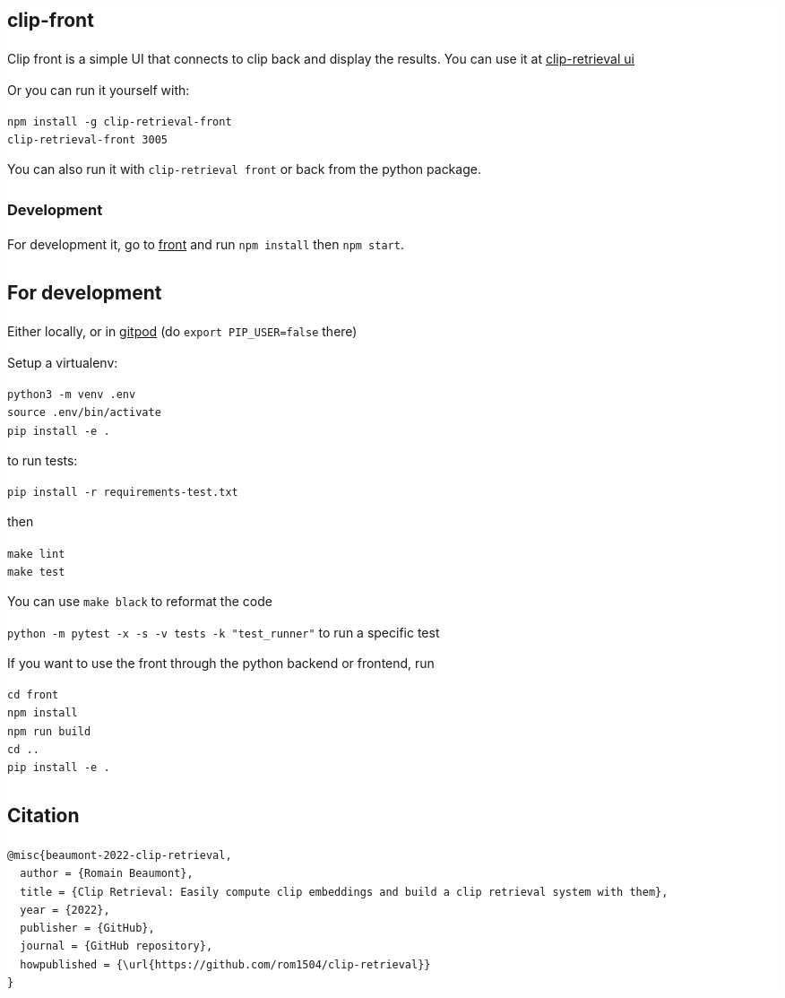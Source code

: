 ## clip-front

Clip front is a simple UI that connects to clip back and display the results.
You can use it at [clip-retrieval ui](https://rom1504.github.io/clip-retrieval/)

Or you can run it yourself with:
```
npm install -g clip-retrieval-front
clip-retrieval-front 3005
```

You can also run it with `clip-retrieval front` or back from the python package.

### Development

For development it, go to [front](front) and run `npm install` then `npm start`.

## For development

Either locally, or in [gitpod](https://gitpod.io/#https://github.com/rom1504/clip-retrieval) (do `export PIP_USER=false` there)

Setup a virtualenv:

```
python3 -m venv .env
source .env/bin/activate
pip install -e .
```

to run tests:
```
pip install -r requirements-test.txt
```
then
```
make lint
make test
```

You can use `make black` to reformat the code

`python -m pytest -x -s -v tests -k "test_runner"` to run a specific test

If you want to use the front through the python backend or frontend, run
```
cd front
npm install
npm run build
cd ..
pip install -e .
```

## Citation

```
@misc{beaumont-2022-clip-retrieval,
  author = {Romain Beaumont},
  title = {Clip Retrieval: Easily compute clip embeddings and build a clip retrieval system with them},
  year = {2022},
  publisher = {GitHub},
  journal = {GitHub repository},
  howpublished = {\url{https://github.com/rom1504/clip-retrieval}}
}
```


